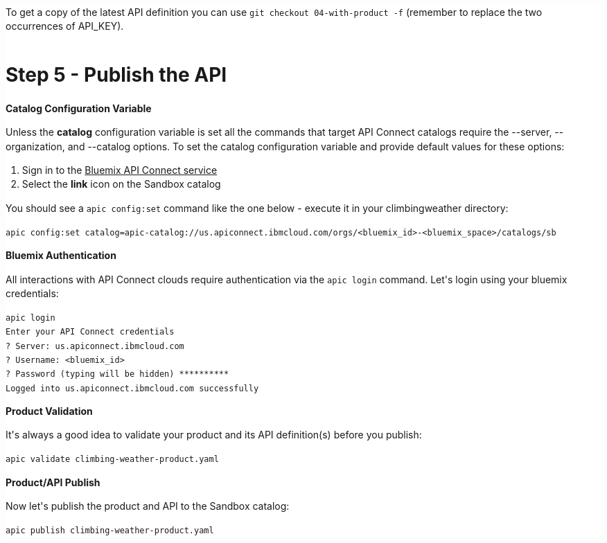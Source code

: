 To get a copy of the latest API definition you can use `git checkout
04-with-product -f` (remember to replace the two occurrences of API_KEY).



# Step 5 - Publish the API



**Catalog Configuration Variable**

Unless the **catalog** configuration variable is set all the commands
that target API Connect catalogs require the --server, --organization,
and --catalog options.  To set the catalog configuration variable and
provide default values for these options:

1. Sign in to the [Bluemix API Connect service](https://new-console.ng.bluemix.net/apis/apiconnect)
1. Select the **link** icon on the Sandbox catalog

You should see a `apic config:set` command like the one below -
execute it in your climbingweather directory:

```
apic config:set catalog=apic-catalog://us.apiconnect.ibmcloud.com/orgs/<bluemix_id>-<bluemix_space>/catalogs/sb
```



**Bluemix Authentication**

All interactions with API Connect clouds require authentication via
the `apic login` command.  Let's login using your bluemix credentials:

```
apic login
Enter your API Connect credentials
? Server: us.apiconnect.ibmcloud.com
? Username: <bluemix_id>
? Password (typing will be hidden) **********
Logged into us.apiconnect.ibmcloud.com successfully
```



**Product Validation**

It's always a good idea to validate your product and its API
definition(s) before you publish:

```
apic validate climbing-weather-product.yaml
```



**Product/API Publish**

Now let's publish the product and API to the Sandbox catalog:

```
apic publish climbing-weather-product.yaml
```
